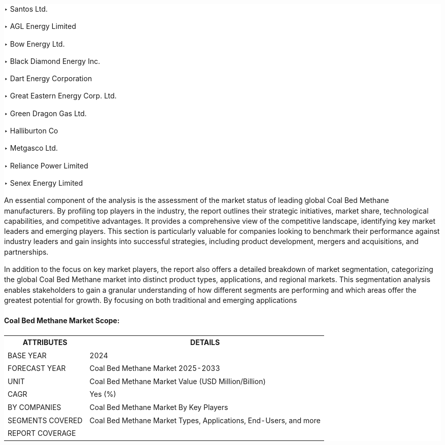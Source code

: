 ‣ Santos Ltd.

‣ AGL Energy Limited

‣ Bow Energy Ltd.

‣ Black Diamond Energy Inc.

‣ Dart Energy Corporation

‣ Great Eastern Energy Corp. Ltd.

‣ Green Dragon Gas Ltd.

‣ Halliburton Co

‣ Metgasco Ltd.

‣ Reliance Power Limited

‣ Senex Energy Limited

An essential component of the analysis is the assessment of the market status of leading global Coal Bed Methane manufacturers. By profiling top players in the industry, the report outlines their strategic initiatives, market share, technological capabilities, and competitive advantages. It provides a comprehensive view of the competitive landscape, identifying key market leaders and emerging players. This section is particularly valuable for companies looking to benchmark their performance against industry leaders and gain insights into successful strategies, including product development, mergers and acquisitions, and partnerships.

In addition to the focus on key market players, the report also offers a detailed breakdown of market segmentation, categorizing the global Coal Bed Methane market into distinct product types, applications, and regional markets. This segmentation analysis enables stakeholders to gain a granular understanding of how different segments are performing and which areas offer the greatest potential for growth. By focusing on both traditional and emerging applications

<h4>Coal Bed Methane Market Scope:</h4>
<table>
<tr>
<th>ATTRIBUTES</th>
<th>DETAILS</th>
</tr>
<tr>
<td>BASE YEAR</td>
<td>2024</td>
</tr>
<tr>
<td>FORECAST YEAR</td>
<td>Coal Bed Methane Market 2025-2033</td>
</tr>
<tr>
<td>UNIT</td>
<td>Coal Bed Methane Market Value (USD Million/Billion)</td>
<tr>
<td>CAGR</td>
<td>Yes (%)</td>
</tr>
</tr>
<tr>
<td>BY COMPANIES</td>
<td>Coal Bed Methane Market By Key Players</td>
</tr>
<tr>
<td>SEGMENTS COVERED</td>
<td>Coal Bed Methane Market Types, Applications, End-Users, and more</td>
</tr>
<tr>
<td>REPORT COVERAGE</td>